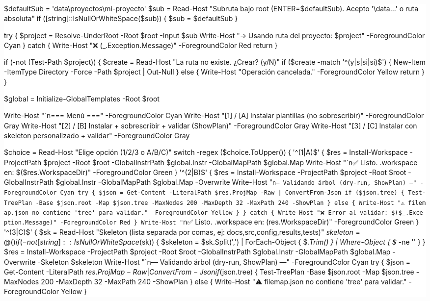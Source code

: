  $defaultSub = 'data\proyectos\mi-proyecto'
  $sub = Read-Host "Subruta bajo root (ENTER=$defaultSub). Acepto '\data\...' o ruta absoluta"
  if ([string]::IsNullOrWhiteSpace($sub)) { $sub = $defaultSub }

  try {
    $project = Resolve-UnderRoot -Root $root -Input $sub
    Write-Host "→ Usando ruta del proyecto: $project" -ForegroundColor Cyan
  } catch {
    Write-Host "❌ $($_.Exception.Message)" -ForegroundColor Red
    return
  }

  if (-not (Test-Path $project)) {
    $create = Read-Host "La ruta no existe. ¿Crear? (y/N)"
    if ($create -match '^(y|s|si|sí)$') {
      New-Item -ItemType Directory -Force -Path $project | Out-Null
    } else {
      Write-Host "Operación cancelada." -ForegroundColor Yellow
      return
    }
  }

  $global = Initialize-GlobalTemplates -Root $root

  Write-Host "`n=== Menú ===" -ForegroundColor Cyan
  Write-Host "[1] / [A]  Instalar plantillas (no sobrescribir)" -ForegroundColor Gray
  Write-Host "[2] / [B]  Instalar + sobrescribir + validar (ShowPlan)" -ForegroundColor Gray
  Write-Host "[3] / [C]  Instalar con skeleton personalizado + validar" -ForegroundColor Gray

  $choice = Read-Host "Elige opción (1/2/3 o A/B/C)"
  switch -regex ($choice.ToUpper()) {
    '^(1|A)$' {
      $res = Install-Workspace -ProjectPath $project -Root $root -GlobalInstrPath $global.Instr -GlobalMapPath $global.Map
      Write-Host "`n✅ Listo. .workspace en: $($res.WorkspaceDir)" -ForegroundColor Green
    }
    '^(2|B)$' {
      $res = Install-Workspace -ProjectPath $project -Root $root -GlobalInstrPath $global.Instr -GlobalMapPath $global.Map -Overwrite
      Write-Host "`n— Validando árbol (dry-run, ShowPlan) —" -ForegroundColor Cyan
      try {
        $json = Get-Content -LiteralPath $res.ProjMap -Raw | ConvertFrom-Json
        if ($json.tree) {
          Test-TreePlan -Base $json.root -Map $json.tree -MaxNodes 200 -MaxDepth 32 -MaxPath 240 -ShowPlan
        } else {
          Write-Host "⚠️ filemap.json no contiene 'tree' para validar." -ForegroundColor Yellow
        }
      } catch { Write-Host "❌ Error al validar: $($_.Exception.Message)" -ForegroundColor Red }
      Write-Host "`n✅ Listo. .workspace en: $($res.WorkspaceDir)" -ForegroundColor Green
    }
    '^(3|C)$' {
      $sk = Read-Host "Skeleton (lista separada por comas, ej: docs,src,config,results,tests)"
      $skeleton = @()
      if (-not [string]::IsNullOrWhiteSpace($sk)) {
        $skeleton = $sk.Split(',') | ForEach-Object { $_.Trim() } | Where-Object { $_ -ne '' }
      }
      $res = Install-Workspace -ProjectPath $project -Root $root -GlobalInstrPath $global.Instr -GlobalMapPath $global.Map -Overwrite -Skeleton $skeleton
      Write-Host "`n— Validando árbol (dry-run, ShowPlan) —" -ForegroundColor Cyan
      try {
        $json = Get-Content -LiteralPath $res.ProjMap -Raw | ConvertFrom-Json
        if ($json.tree) {
          Test-TreePlan -Base $json.root -Map $json.tree -MaxNodes 200 -MaxDepth 32 -MaxPath 240 -ShowPlan
        } else {
          Write-Host "⚠️ filemap.json no contiene 'tree' para validar." -ForegroundColor Yellow
        }